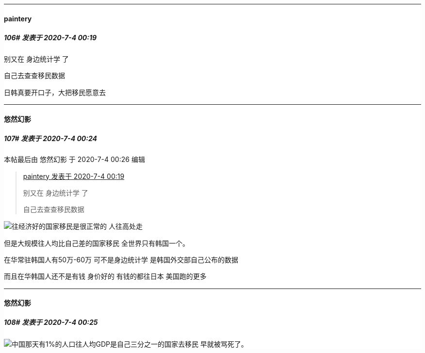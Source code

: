 





*****

####  paintery  
##### 106#       发表于 2020-7-4 00:19





别又在 身边统计学 了

自己去查查移民数据


日韩真要开口子，大把移民愿意去










*****

####  悠然幻影  
##### 107#       发表于 2020-7-4 00:24



 本帖最后由 悠然幻影 于 2020-7-4 00:26 编辑 
<blockquote><a href="httphttps://bbs.saraba1st.com/2b/forum.php?mod=redirect&amp;goto=findpost&amp;pid=48057795&amp;ptid=1945608" target="_blank">paintery 发表于 2020-7-4 00:19</a>

别又在 身边统计学 了

自己去查查移民数据</blockquote>
<img src="https://static.saraba1st.com/image/smiley/face2017/065.png" referrerpolicy="no-referrer">往经济好的国家移民是很正常的 人往高处走


但是大规模往人均比自己差的国家移民 全世界只有韩国一个。


在华常驻韩国人有50万-60万 可不是身边统计学 是韩国外交部自己公布的数据

而且在华韩国人还不是有钱 身价好的 有钱的都往日本 美国跑的更多







*****

####  悠然幻影  
##### 108#       发表于 2020-7-4 00:25



<img src="https://static.saraba1st.com/image/smiley/face2017/037.png" referrerpolicy="no-referrer">中国那天有1%的人口往人均GDP是自己三分之一的国家去移民 早就被骂死了。
